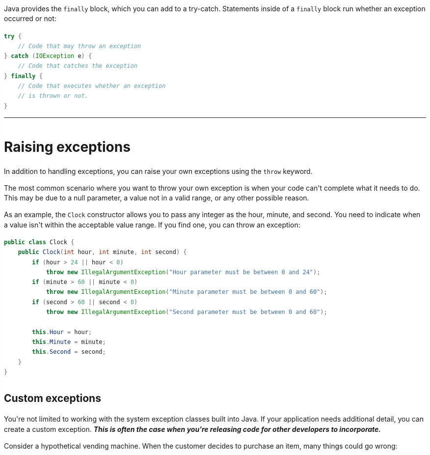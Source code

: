 Java provides the `finally` block, which you can add to a try-catch. Statements inside of a `finally` block run whether an exception occurred or not:

```java
try {
    // Code that may throw an exception
} catch (IOException e) {
    // Code that catches the exception
} finally {
    // Code that executes whether an exception
    // is thrown or not.
}
```

---

# Raising exceptions

In addition to handling exceptions, you can raise your own exceptions using the `throw` keyword.

The most common scenario where you want to throw your own exception is when your code can't complete what it needs to do. This may be due to a null parameter, a value not in a valid range, or any other possible reason.

As an example, the `Clock` constructor allows you to pass any integer as the hour, minute, and second. You need to indicate when a value isn't within the acceptable value range. If you find one, you can throw an exception:

```java
public class Clock {
    public Clock(int hour, int minute, int second) {
        if (hour > 24 || hour < 0)
            throw new IllegalArgumentException("Hour parameter must be between 0 and 24");
        if (minute > 60 || minute < 0)
            throw new IllegalArgumentException("Minute parameter must be between 0 and 60");
        if (second > 60 || second < 0)
            throw new IllegalArgumentException("Second parameter must be between 0 and 60");

        this.Hour = hour;
        this.Minute = minute;
        this.Second = second;
    }
}
```

## Custom exceptions

You're not limited to working with the system exception classes built into Java. If your application needs additional detail, you can create a custom exception. **_This is often the case when you're releasing code for other developers to incorporate._**

Consider a hypothetical vending machine. When the customer decides to purchase an item, many things could go wrong:
